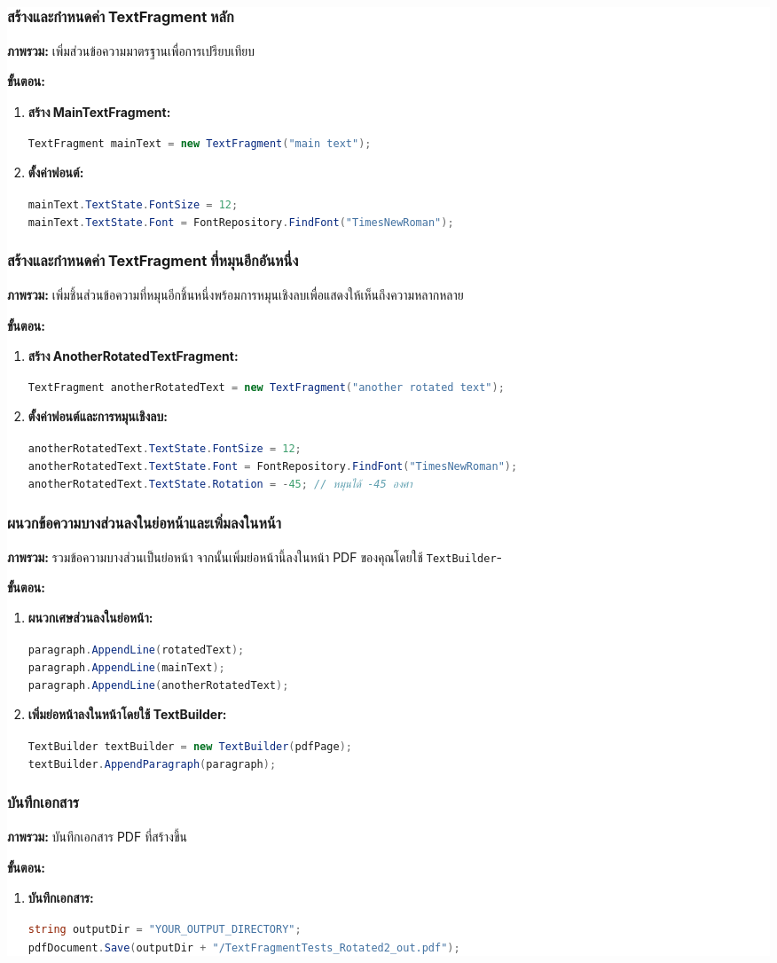 ### สร้างและกำหนดค่า TextFragment หลัก
**ภาพรวม:**
เพิ่มส่วนข้อความมาตรฐานเพื่อการเปรียบเทียบ

**ขั้นตอน:**
1. **สร้าง MainTextFragment:**
   ```csharp
   TextFragment mainText = new TextFragment("main text");
   ```
2. **ตั้งค่าฟอนต์:**
   ```csharp
   mainText.TextState.FontSize = 12;
   mainText.TextState.Font = FontRepository.FindFont("TimesNewRoman");
   ```

### สร้างและกำหนดค่า TextFragment ที่หมุนอีกอันหนึ่ง
**ภาพรวม:**
เพิ่มชิ้นส่วนข้อความที่หมุนอีกชิ้นหนึ่งพร้อมการหมุนเชิงลบเพื่อแสดงให้เห็นถึงความหลากหลาย

**ขั้นตอน:**
1. **สร้าง AnotherRotatedTextFragment:**
   ```csharp
   TextFragment anotherRotatedText = new TextFragment("another rotated text");
   ```
2. **ตั้งค่าฟอนต์และการหมุนเชิงลบ:**
   ```csharp
   anotherRotatedText.TextState.FontSize = 12;
   anotherRotatedText.TextState.Font = FontRepository.FindFont("TimesNewRoman");
   anotherRotatedText.TextState.Rotation = -45; // หมุนได้ -45 องศา
   ```

### ผนวกข้อความบางส่วนลงในย่อหน้าและเพิ่มลงในหน้า
**ภาพรวม:**
รวมข้อความบางส่วนเป็นย่อหน้า จากนั้นเพิ่มย่อหน้านี้ลงในหน้า PDF ของคุณโดยใช้ `TextBuilder`-

**ขั้นตอน:**
1. **ผนวกเศษส่วนลงในย่อหน้า:**
   ```csharp
   paragraph.AppendLine(rotatedText);
   paragraph.AppendLine(mainText);
   paragraph.AppendLine(anotherRotatedText);
   ```
2. **เพิ่มย่อหน้าลงในหน้าโดยใช้ TextBuilder:**
   ```csharp
   TextBuilder textBuilder = new TextBuilder(pdfPage);
   textBuilder.AppendParagraph(paragraph);
   ```

### บันทึกเอกสาร
**ภาพรวม:**
บันทึกเอกสาร PDF ที่สร้างขึ้น

**ขั้นตอน:**
1. **บันทึกเอกสาร:**
   ```csharp
   string outputDir = "YOUR_OUTPUT_DIRECTORY";
   pdfDocument.Save(outputDir + "/TextFragmentTests_Rotated2_out.pdf");
   ```
